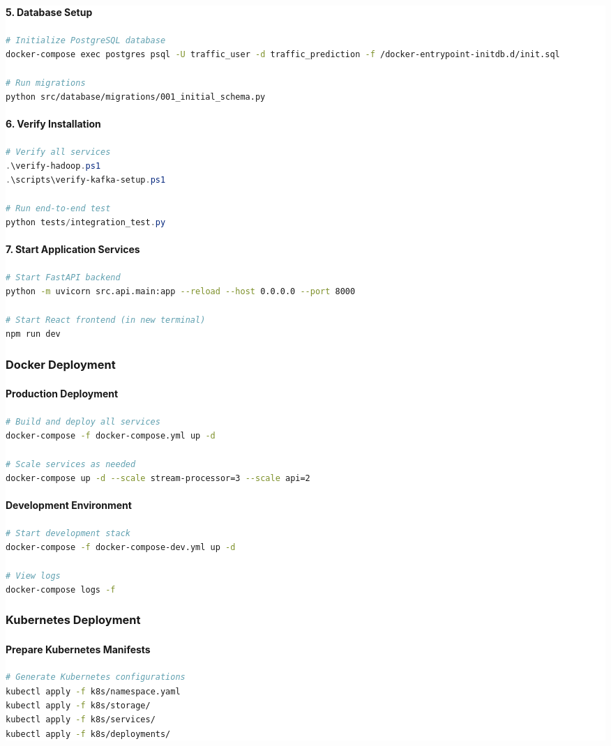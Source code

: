 #### 5. Database Setup
```bash
# Initialize PostgreSQL database
docker-compose exec postgres psql -U traffic_user -d traffic_prediction -f /docker-entrypoint-initdb.d/init.sql

# Run migrations
python src/database/migrations/001_initial_schema.py
```

#### 6. Verify Installation
```powershell
# Verify all services
.\verify-hadoop.ps1
.\scripts\verify-kafka-setup.ps1

# Run end-to-end test
python tests/integration_test.py
```

#### 7. Start Application Services
```bash
# Start FastAPI backend
python -m uvicorn src.api.main:app --reload --host 0.0.0.0 --port 8000

# Start React frontend (in new terminal)
npm run dev
```

### Docker Deployment

#### Production Deployment
```bash  
# Build and deploy all services
docker-compose -f docker-compose.yml up -d

# Scale services as needed
docker-compose up -d --scale stream-processor=3 --scale api=2
```

#### Development Environment
```bash
# Start development stack
docker-compose -f docker-compose-dev.yml up -d

# View logs
docker-compose logs -f
```

### Kubernetes Deployment

#### Prepare Kubernetes Manifests
```bash
# Generate Kubernetes configurations
kubectl apply -f k8s/namespace.yaml
kubectl apply -f k8s/storage/
kubectl apply -f k8s/services/
kubectl apply -f k8s/deployments/
```
